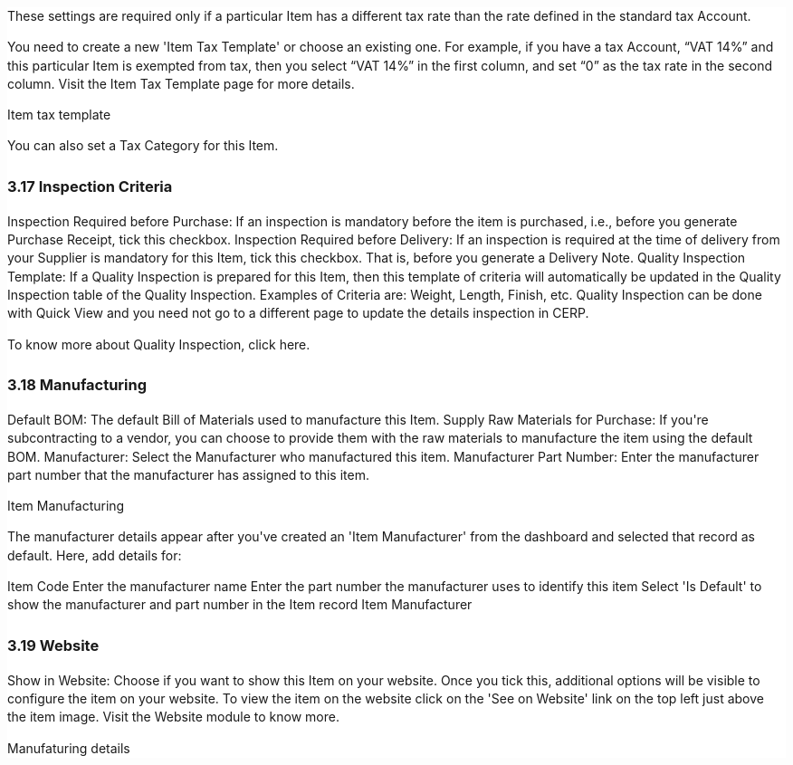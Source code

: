 These settings are required only if a particular Item has a different tax rate than the rate defined in the standard tax Account.

You need to create a new 'Item Tax Template' or choose an existing one. For example, if you have a tax Account, “VAT 14%” and this particular Item is exempted from tax, then you select “VAT 14%” in the first column, and set “0” as the tax rate in the second column. Visit the Item Tax Template page for more details.

Item tax template

You can also set a Tax Category for this Item.

### 3.17 Inspection Criteria

Inspection Required before Purchase: If an inspection is mandatory before the item is purchased, i.e., before you generate Purchase Receipt, tick this checkbox.
Inspection Required before Delivery: If an inspection is required at the time of delivery from your Supplier is mandatory for this Item, tick this checkbox. That is, before you generate a Delivery Note.
Quality Inspection Template: If a Quality Inspection is prepared for this Item, then this template of criteria will automatically be updated in the Quality Inspection table of the Quality Inspection. Examples of Criteria are: Weight, Length, Finish, etc.
Quality Inspection can be done with Quick View and you need not go to a different page to update the details inspection in CERP.

To know more about Quality Inspection, click here.

### 3.18 Manufacturing

Default BOM: The default Bill of Materials used to manufacture this Item.
Supply Raw Materials for Purchase: If you're subcontracting to a vendor, you can choose to provide them with the raw materials to manufacture the item using the default BOM.
Manufacturer: Select the Manufacturer who manufactured this item.
Manufacturer Part Number: Enter the manufacturer part number that the manufacturer has assigned to this item.

Item Manufacturing

The manufacturer details appear after you've created an 'Item Manufacturer' from the dashboard and selected that record as default. Here, add details for:

Item Code
Enter the manufacturer name
Enter the part number the manufacturer uses to identify this item
Select 'Is Default' to show the manufacturer and part number in the Item record
Item Manufacturer

### 3.19 Website

Show in Website: Choose if you want to show this Item on your website. Once you tick this, additional options will be visible to configure the item on your website. To view the item on the website click on the 'See on Website' link on the top left just above the item image. Visit the Website module to know more.

Manufaturing details

